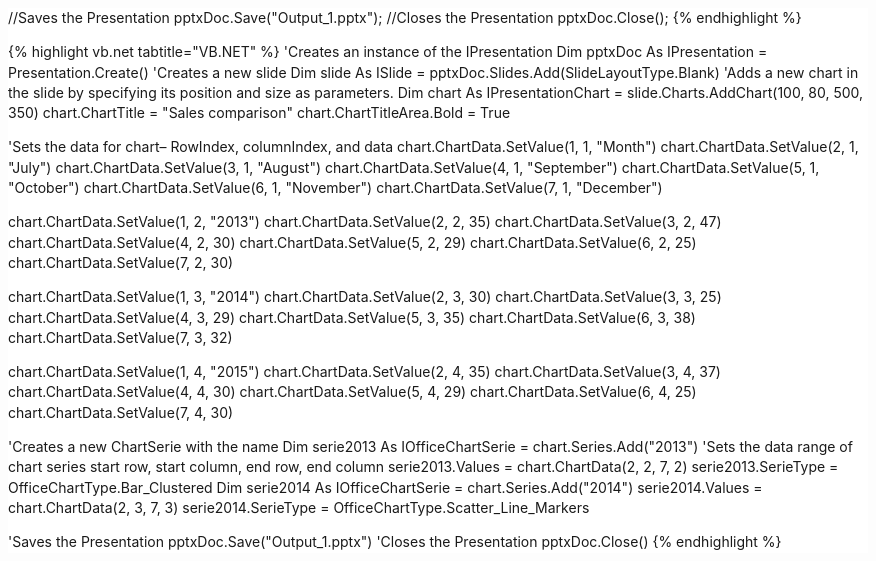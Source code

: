 //Saves the Presentation
pptxDoc.Save("Output_1.pptx");
//Closes the Presentation
pptxDoc.Close();
{% endhighlight %}

{% highlight vb.net tabtitle="VB.NET" %}
'Creates an instance of the IPresentation 
Dim pptxDoc As IPresentation = Presentation.Create()
'Creates a new slide
Dim slide As ISlide = pptxDoc.Slides.Add(SlideLayoutType.Blank)
'Adds a new chart in the slide by specifying its position and size as parameters.
Dim chart As IPresentationChart = slide.Charts.AddChart(100, 80, 500, 350)
chart.ChartTitle = "Sales comparison"
chart.ChartTitleArea.Bold = True

'Sets the data for chart– RowIndex, columnIndex, and data
chart.ChartData.SetValue(1, 1, "Month")
chart.ChartData.SetValue(2, 1, "July")
chart.ChartData.SetValue(3, 1, "August")
chart.ChartData.SetValue(4, 1, "September")
chart.ChartData.SetValue(5, 1, "October")
chart.ChartData.SetValue(6, 1, "November")
chart.ChartData.SetValue(7, 1, "December")

chart.ChartData.SetValue(1, 2, "2013")
chart.ChartData.SetValue(2, 2, 35)
chart.ChartData.SetValue(3, 2, 47)
chart.ChartData.SetValue(4, 2, 30)
chart.ChartData.SetValue(5, 2, 29)
chart.ChartData.SetValue(6, 2, 25)
chart.ChartData.SetValue(7, 2, 30)

chart.ChartData.SetValue(1, 3, "2014")
chart.ChartData.SetValue(2, 3, 30)
chart.ChartData.SetValue(3, 3, 25)
chart.ChartData.SetValue(4, 3, 29)
chart.ChartData.SetValue(5, 3, 35)
chart.ChartData.SetValue(6, 3, 38)
chart.ChartData.SetValue(7, 3, 32)

chart.ChartData.SetValue(1, 4, "2015")
chart.ChartData.SetValue(2, 4, 35)
chart.ChartData.SetValue(3, 4, 37)
chart.ChartData.SetValue(4, 4, 30)
chart.ChartData.SetValue(5, 4, 29)
chart.ChartData.SetValue(6, 4, 25)
chart.ChartData.SetValue(7, 4, 30)

'Creates a new ChartSerie with the name
Dim serie2013 As IOfficeChartSerie = chart.Series.Add("2013")
'Sets the data range of chart series start row, start column, end row, end column
serie2013.Values = chart.ChartData(2, 2, 7, 2)
serie2013.SerieType = OfficeChartType.Bar_Clustered
Dim serie2014 As IOfficeChartSerie = chart.Series.Add("2014")
serie2014.Values = chart.ChartData(2, 3, 7, 3)
serie2014.SerieType = OfficeChartType.Scatter_Line_Markers

'Saves the Presentation
pptxDoc.Save("Output_1.pptx")
'Closes the Presentation
pptxDoc.Close()
{% endhighlight %}
